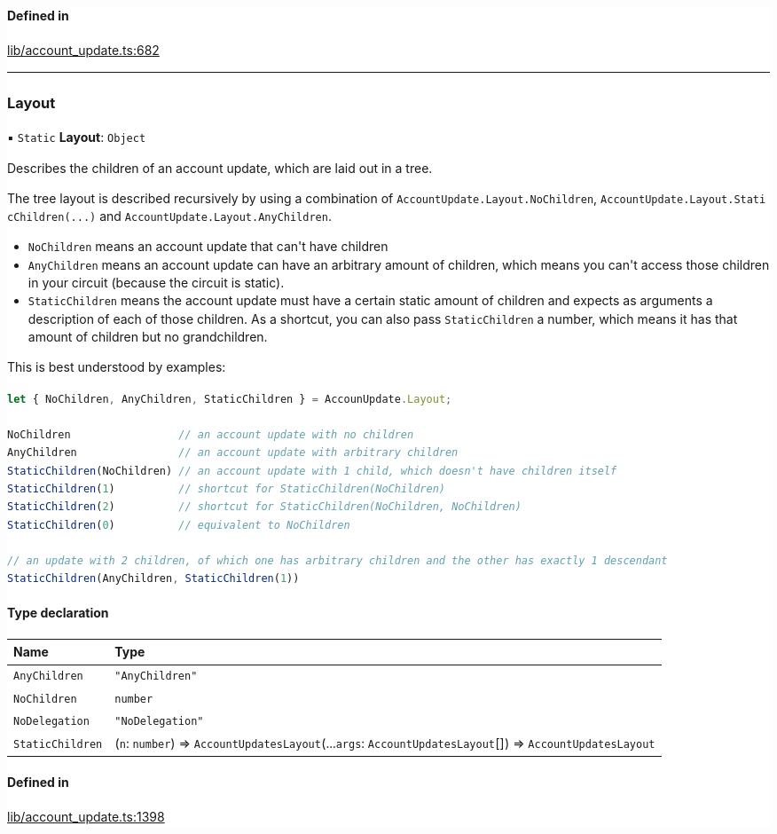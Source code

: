 #### Defined in

[lib/account_update.ts:682](https://github.com/o1-labs/snarkyjs/blob/2fa164e/src/lib/account_update.ts#L682)

___

### Layout

▪ `Static` **Layout**: `Object`

Describes the children of an account update, which are laid out in a tree.

The tree layout is described recursively by using a combination of `AccountUpdate.Layout.NoChildren`, `AccountUpdate.Layout.StaticChildren(...)` and `AccountUpdate.Layout.AnyChildren`.
- `NoChildren` means an account update that can't have children
- `AnyChildren` means an account update can have an arbitrary amount of children, which means you can't access those children in your circuit (because the circuit is static).
- `StaticChildren` means the account update must have a certain static amount of children and expects as arguments a description of each of those children.
  As a shortcut, you can also pass `StaticChildren` a number, which means it has that amount of children but no grandchildren.

This is best understood by examples:

```ts
let { NoChildren, AnyChildren, StaticChildren } = AccounUpdate.Layout;

NoChildren                 // an account update with no children
AnyChildren                // an account update with arbitrary children
StaticChildren(NoChildren) // an account update with 1 child, which doesn't have children itself
StaticChildren(1)          // shortcut for StaticChildren(NoChildren)
StaticChildren(2)          // shortcut for StaticChildren(NoChildren, NoChildren)
StaticChildren(0)          // equivalent to NoChildren

// an update with 2 children, of which one has arbitrary children and the other has exactly 1 descendant
StaticChildren(AnyChildren, StaticChildren(1))
```

#### Type declaration

| Name | Type |
| :------ | :------ |
| `AnyChildren` | ``"AnyChildren"`` |
| `NoChildren` | `number` |
| `NoDelegation` | ``"NoDelegation"`` |
| `StaticChildren` | (`n`: `number`) => `AccountUpdatesLayout`(...`args`: `AccountUpdatesLayout`[]) => `AccountUpdatesLayout` |

#### Defined in

[lib/account_update.ts:1398](https://github.com/o1-labs/snarkyjs/blob/2fa164e/src/lib/account_update.ts#L1398)
